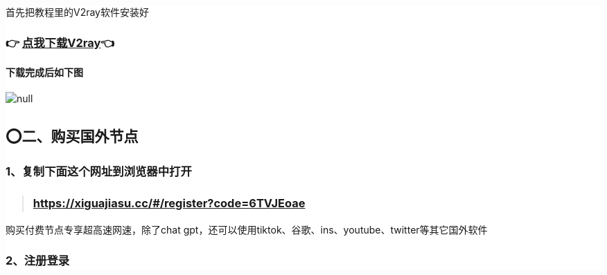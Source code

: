 首先把教程里的V2ray软件安装好

### 👉 [点我下载V2ray](https://xiguajiasu.shop/anzhuo/v2ray.apk)👈

#### 下载完成后如下图

![null](https://www.xiguajiasu.me/media/202302/2023-02-06_134428_1838970.6127555187722106.png)

## ⭕️二、购买国外节点

### 1、复制下面这个网址到浏览器中打开

> ### <font color=blue>https://xiguajiasu.cc/#/register?code=6TVJEoae</font>

购买付费节点专享超高速网速，除了chat gpt，还可以使用tiktok、谷歌、ins、youtube、twitter等其它国外软件

### 2、注册登录
